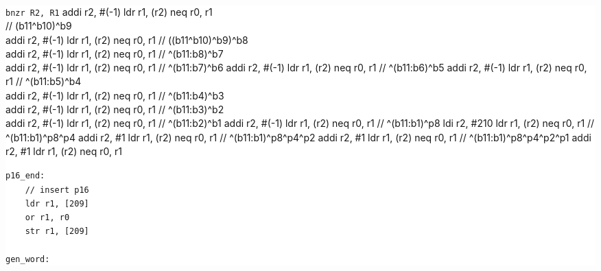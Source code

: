 ````bnzr R2, R1````
		addi r2, #(-1)
		ldr r1, (r2)
		neq r0, r1  
		// (b11^b10)^b9        
		addi r2, #(-1)
		ldr r1, (r2)
		neq r0, r1
		// ((b11^b10)^b9)^b8  
		addi r2, #(-1)
		ldr r1, (r2)
		neq r0, r1
		// ^(b11:b8)^b7  
		addi r2, #(-1)
		ldr r1, (r2)
		neq r0, r1 
		// ^(b11:b7)^b6 
		addi r2, #(-1)
		ldr r1, (r2)
		neq r0, r1
		// ^(b11:b6)^b5 
		addi r2, #(-1)
		ldr r1, (r2)
		neq r0, r1
		// ^(b11:b5)^b4        
		addi r2, #(-1)
		ldr r1, (r2)
		neq r0, r1
		// ^(b11:b4)^b3  
		addi r2, #(-1)
		ldr r1, (r2)
		neq r0, r1
		// ^(b11:b3)^b2  
		addi r2, #(-1)
		ldr r1, (r2)
		neq r0, r1 
		// ^(b11:b2)^b1 
		addi r2, #(-1)
		ldr r1, (r2)
		neq r0, r1
		// ^(b11:b1)^p8 
		ldi r2, #210
		ldr r1, (r2)
		neq r0, r1
		// ^(b11:b1)^p8^p4
		addi r2, #1
		ldr r1, (r2)
		neq r0, r1
		// ^(b11:b1)^p8^p4^p2 
		addi r2, #1
		ldr r1, (r2)
		neq r0, r1
		// ^(b11:b1)^p8^p4^p2^p1
		addi r2, #1
		ldr r1, (r2)
		neq r0, r1

	p16_end:
		// insert p16
		ldr r1, [209]
		or r1, r0
		str r1, [209]

	gen_word:
````